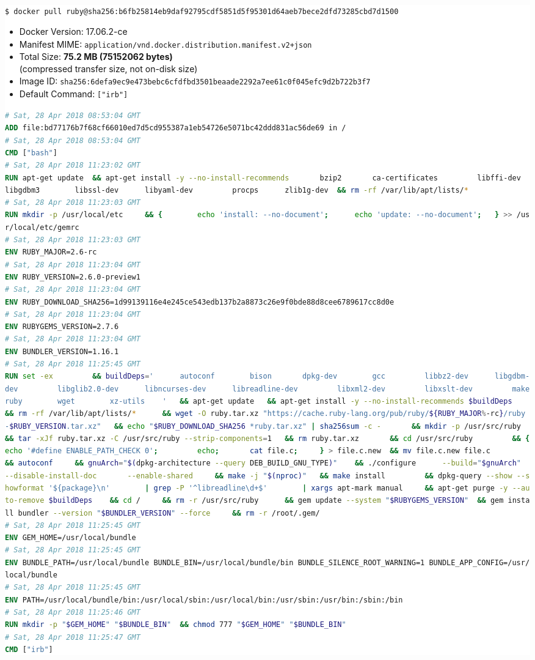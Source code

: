 ```console
$ docker pull ruby@sha256:b6fb25814eb9daf92795cdf5851d5f95301d64aeb7bece2dfd73285cbd7d1500
```

-	Docker Version: 17.06.2-ce
-	Manifest MIME: `application/vnd.docker.distribution.manifest.v2+json`
-	Total Size: **75.2 MB (75152062 bytes)**  
	(compressed transfer size, not on-disk size)
-	Image ID: `sha256:6defa9ec9e473bebc6cfdfbd3501beaade2292a7ee61c0f045efc9d2b722b3f7`
-	Default Command: `["irb"]`

```dockerfile
# Sat, 28 Apr 2018 08:53:04 GMT
ADD file:bd77176b7f68cf66010ed7d5cd955387a1eb54726e5071bc42ddd831ac56de69 in / 
# Sat, 28 Apr 2018 08:53:04 GMT
CMD ["bash"]
# Sat, 28 Apr 2018 11:23:02 GMT
RUN apt-get update 	&& apt-get install -y --no-install-recommends 		bzip2 		ca-certificates 		libffi-dev 		libgdbm3 		libssl-dev 		libyaml-dev 		procps 		zlib1g-dev 	&& rm -rf /var/lib/apt/lists/*
# Sat, 28 Apr 2018 11:23:03 GMT
RUN mkdir -p /usr/local/etc 	&& { 		echo 'install: --no-document'; 		echo 'update: --no-document'; 	} >> /usr/local/etc/gemrc
# Sat, 28 Apr 2018 11:23:03 GMT
ENV RUBY_MAJOR=2.6-rc
# Sat, 28 Apr 2018 11:23:04 GMT
ENV RUBY_VERSION=2.6.0-preview1
# Sat, 28 Apr 2018 11:23:04 GMT
ENV RUBY_DOWNLOAD_SHA256=1d99139116e4e245ce543edb137b2a8873c26e9f0bde88d8cee6789617cc8d0e
# Sat, 28 Apr 2018 11:23:04 GMT
ENV RUBYGEMS_VERSION=2.7.6
# Sat, 28 Apr 2018 11:23:04 GMT
ENV BUNDLER_VERSION=1.16.1
# Sat, 28 Apr 2018 11:25:45 GMT
RUN set -ex 		&& buildDeps=' 		autoconf 		bison 		dpkg-dev 		gcc 		libbz2-dev 		libgdbm-dev 		libglib2.0-dev 		libncurses-dev 		libreadline-dev 		libxml2-dev 		libxslt-dev 		make 		ruby 		wget 		xz-utils 	' 	&& apt-get update 	&& apt-get install -y --no-install-recommends $buildDeps 	&& rm -rf /var/lib/apt/lists/* 		&& wget -O ruby.tar.xz "https://cache.ruby-lang.org/pub/ruby/${RUBY_MAJOR%-rc}/ruby-$RUBY_VERSION.tar.xz" 	&& echo "$RUBY_DOWNLOAD_SHA256 *ruby.tar.xz" | sha256sum -c - 		&& mkdir -p /usr/src/ruby 	&& tar -xJf ruby.tar.xz -C /usr/src/ruby --strip-components=1 	&& rm ruby.tar.xz 		&& cd /usr/src/ruby 		&& { 		echo '#define ENABLE_PATH_CHECK 0'; 		echo; 		cat file.c; 	} > file.c.new 	&& mv file.c.new file.c 		&& autoconf 	&& gnuArch="$(dpkg-architecture --query DEB_BUILD_GNU_TYPE)" 	&& ./configure 		--build="$gnuArch" 		--disable-install-doc 		--enable-shared 	&& make -j "$(nproc)" 	&& make install 		&& dpkg-query --show --showformat '${package}\n' 		| grep -P '^libreadline\d+$' 		| xargs apt-mark manual 	&& apt-get purge -y --auto-remove $buildDeps 	&& cd / 	&& rm -r /usr/src/ruby 		&& gem update --system "$RUBYGEMS_VERSION" 	&& gem install bundler --version "$BUNDLER_VERSION" --force 	&& rm -r /root/.gem/
# Sat, 28 Apr 2018 11:25:45 GMT
ENV GEM_HOME=/usr/local/bundle
# Sat, 28 Apr 2018 11:25:45 GMT
ENV BUNDLE_PATH=/usr/local/bundle BUNDLE_BIN=/usr/local/bundle/bin BUNDLE_SILENCE_ROOT_WARNING=1 BUNDLE_APP_CONFIG=/usr/local/bundle
# Sat, 28 Apr 2018 11:25:45 GMT
ENV PATH=/usr/local/bundle/bin:/usr/local/sbin:/usr/local/bin:/usr/sbin:/usr/bin:/sbin:/bin
# Sat, 28 Apr 2018 11:25:46 GMT
RUN mkdir -p "$GEM_HOME" "$BUNDLE_BIN" 	&& chmod 777 "$GEM_HOME" "$BUNDLE_BIN"
# Sat, 28 Apr 2018 11:25:47 GMT
CMD ["irb"]
```
